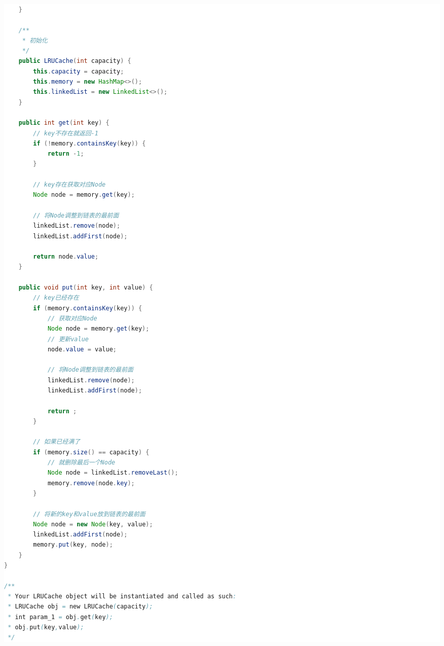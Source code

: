 ``` java
    }

    /**
     * 初始化
     */
    public LRUCache(int capacity) {
        this.capacity = capacity;
        this.memory = new HashMap<>();
        this.linkedList = new LinkedList<>();
    }
    
    public int get(int key) {
        // key不存在就返回-1
        if (!memory.containsKey(key)) {
            return -1;
        }

        // key存在获取对应Node
        Node node = memory.get(key);

        // 将Node调整到链表的最前面
        linkedList.remove(node);
        linkedList.addFirst(node);

        return node.value;
    }
    
    public void put(int key, int value) {
        // key已经存在
        if (memory.containsKey(key)) {
            // 获取对应Node
            Node node = memory.get(key);
            // 更新value
            node.value = value;

            // 将Node调整到链表的最前面
            linkedList.remove(node);
            linkedList.addFirst(node);

            return ;
        }

        // 如果已经满了
        if (memory.size() == capacity) {
            // 就删除最后一个Node
            Node node = linkedList.removeLast();
            memory.remove(node.key);
        }

        // 将新的key和value放到链表的最前面
        Node node = new Node(key, value);
        linkedList.addFirst(node);
        memory.put(key, node);
    }
}

/**
 * Your LRUCache object will be instantiated and called as such:
 * LRUCache obj = new LRUCache(capacity);
 * int param_1 = obj.get(key);
 * obj.put(key,value);
 */
```